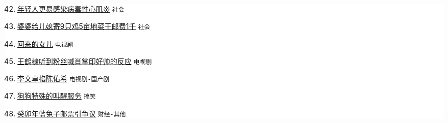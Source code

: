 42. [年轻人更易感染病毒性心肌炎](https://m.weibo.cn/search?containerid=100103type%3D1%26t%3D10%26q%3D%23%E5%B9%B4%E8%BD%BB%E4%BA%BA%E6%9B%B4%E6%98%93%E6%84%9F%E6%9F%93%E7%97%85%E6%AF%92%E6%80%A7%E5%BF%83%E8%82%8C%E7%82%8E%23&stream_entry_id=31&isnewpage=1&extparam=seat%3D1%26realpos%3D39%26dgr%3D0%26c_type%3D31%26filter_type%3Drealtimehot%26pos%3D40%26lcate%3D5001%26stream_entry_id%3D31%26q%3D%2523%25E5%25B9%25B4%25E8%25BD%25BB%25E4%25BA%25BA%25E6%259B%25B4%25E6%2598%2593%25E6%2584%259F%25E6%259F%2593%25E7%2597%2585%25E6%25AF%2592%25E6%2580%25A7%25E5%25BF%2583%25E8%2582%258C%25E7%2582%258E%2523%26band_rank%3D39%26flag%3D0%26cate%3D5001%26display_time%3D1672239856%26pre_seqid%3D1672239856570016965201&luicode=10000011&lfid=106003type%3D25%26t%3D3%26disable_hot%3D1%26filter_type%3Drealtimehot) `社会` 

43. [婆婆给儿媳寄9只鸡5亩地菜干邮费1千](https://m.weibo.cn/search?containerid=100103type%3D1%26t%3D10%26q%3D%23%E5%A9%86%E5%A9%86%E7%BB%99%E5%84%BF%E5%AA%B3%E5%AF%849%E5%8F%AA%E9%B8%A15%E4%BA%A9%E5%9C%B0%E8%8F%9C%E5%B9%B2%E9%82%AE%E8%B4%B91%E5%8D%83%23&stream_entry_id=31&isnewpage=1&extparam=seat%3D1%26realpos%3D40%26dgr%3D0%26c_type%3D31%26filter_type%3Drealtimehot%26pos%3D41%26lcate%3D5001%26stream_entry_id%3D31%26q%3D%2523%25E5%25A9%2586%25E5%25A9%2586%25E7%25BB%2599%25E5%2584%25BF%25E5%25AA%25B3%25E5%25AF%25849%25E5%258F%25AA%25E9%25B8%25A15%25E4%25BA%25A9%25E5%259C%25B0%25E8%258F%259C%25E5%25B9%25B2%25E9%2582%25AE%25E8%25B4%25B91%25E5%258D%2583%2523%26band_rank%3D40%26flag%3D0%26cate%3D5001%26display_time%3D1672239856%26pre_seqid%3D1672239856570016965201&luicode=10000011&lfid=106003type%3D25%26t%3D3%26disable_hot%3D1%26filter_type%3Drealtimehot) `社会` 

44. [回来的女儿](https://m.weibo.cn/search?containerid=100103type%3D1%26t%3D10%26q%3D%E5%9B%9E%E6%9D%A5%E7%9A%84%E5%A5%B3%E5%84%BF&stream_entry_id=31&isnewpage=1&extparam=seat%3D1%26realpos%3D41%26dgr%3D0%26c_type%3D31%26filter_type%3Drealtimehot%26pos%3D42%26lcate%3D5001%26stream_entry_id%3D31%26q%3D%25E5%259B%259E%25E6%259D%25A5%25E7%259A%2584%25E5%25A5%25B3%25E5%2584%25BF%26band_rank%3D41%26flag%3D1%26cate%3D5001%26display_time%3D1672239856%26pre_seqid%3D1672239856570016965201&luicode=10000011&lfid=106003type%3D25%26t%3D3%26disable_hot%3D1%26filter_type%3Drealtimehot) `电视剧` 

45. [王鹤棣听到粉丝喊肖掌印好帅的反应](https://m.weibo.cn/search?containerid=100103type%3D1%26t%3D10%26q%3D%23%E7%8E%8B%E9%B9%A4%E6%A3%A3%E5%90%AC%E5%88%B0%E7%B2%89%E4%B8%9D%E5%96%8A%E8%82%96%E6%8E%8C%E5%8D%B0%E5%A5%BD%E5%B8%85%E7%9A%84%E5%8F%8D%E5%BA%94%23&stream_entry_id=31&isnewpage=1&extparam=seat%3D1%26realpos%3D42%26dgr%3D0%26c_type%3D31%26filter_type%3Drealtimehot%26pos%3D43%26lcate%3D5001%26stream_entry_id%3D31%26q%3D%2523%25E7%258E%258B%25E9%25B9%25A4%25E6%25A3%25A3%25E5%2590%25AC%25E5%2588%25B0%25E7%25B2%2589%25E4%25B8%259D%25E5%2596%258A%25E8%2582%2596%25E6%258E%258C%25E5%258D%25B0%25E5%25A5%25BD%25E5%25B8%2585%25E7%259A%2584%25E5%258F%258D%25E5%25BA%2594%2523%26band_rank%3D42%26flag%3D0%26cate%3D5001%26display_time%3D1672239856%26pre_seqid%3D1672239856570016965201&luicode=10000011&lfid=106003type%3D25%26t%3D3%26disable_hot%3D1%26filter_type%3Drealtimehot) `电视剧` 

46. [李文卓掐陈佑希](https://m.weibo.cn/search?containerid=100103type%3D1%26t%3D10%26q%3D%23%E6%9D%8E%E6%96%87%E5%8D%93%E6%8E%90%E9%99%88%E4%BD%91%E5%B8%8C%23&stream_entry_id=31&isnewpage=1&extparam=seat%3D1%26realpos%3D43%26dgr%3D0%26c_type%3D31%26filter_type%3Drealtimehot%26pos%3D44%26lcate%3D5001%26stream_entry_id%3D31%26q%3D%2523%25E6%259D%258E%25E6%2596%2587%25E5%258D%2593%25E6%258E%2590%25E9%2599%2588%25E4%25BD%2591%25E5%25B8%258C%2523%26band_rank%3D43%26flag%3D1%26cate%3D5001%26display_time%3D1672239856%26pre_seqid%3D1672239856570016965201&luicode=10000011&lfid=106003type%3D25%26t%3D3%26disable_hot%3D1%26filter_type%3Drealtimehot) `电视剧-国产剧` 

47. [狗狗特殊的叫醒服务](https://m.weibo.cn/search?containerid=100103type%3D1%26t%3D10%26q%3D%23%E7%8B%97%E7%8B%97%E7%89%B9%E6%AE%8A%E7%9A%84%E5%8F%AB%E9%86%92%E6%9C%8D%E5%8A%A1%23&stream_entry_id=31&isnewpage=1&extparam=seat%3D1%26realpos%3D44%26dgr%3D0%26c_type%3D31%26filter_type%3Drealtimehot%26pos%3D45%26lcate%3D5001%26stream_entry_id%3D31%26q%3D%2523%25E7%258B%2597%25E7%258B%2597%25E7%2589%25B9%25E6%25AE%258A%25E7%259A%2584%25E5%258F%25AB%25E9%2586%2592%25E6%259C%258D%25E5%258A%25A1%2523%26band_rank%3D44%26flag%3D1%26cate%3D5001%26display_time%3D1672239856%26pre_seqid%3D1672239856570016965201&luicode=10000011&lfid=106003type%3D25%26t%3D3%26disable_hot%3D1%26filter_type%3Drealtimehot) `搞笑` 

48. [癸卯年蓝兔子邮票引争议](https://m.weibo.cn/search?containerid=100103type%3D1%26t%3D10%26q%3D%23%E7%99%B8%E5%8D%AF%E5%B9%B4%E8%93%9D%E5%85%94%E5%AD%90%E9%82%AE%E7%A5%A8%E5%BC%95%E4%BA%89%E8%AE%AE%23&stream_entry_id=31&isnewpage=1&extparam=seat%3D1%26realpos%3D45%26dgr%3D0%26c_type%3D31%26filter_type%3Drealtimehot%26pos%3D46%26lcate%3D5001%26stream_entry_id%3D31%26q%3D%2523%25E7%2599%25B8%25E5%258D%25AF%25E5%25B9%25B4%25E8%2593%259D%25E5%2585%2594%25E5%25AD%2590%25E9%2582%25AE%25E7%25A5%25A8%25E5%25BC%2595%25E4%25BA%2589%25E8%25AE%25AE%2523%26band_rank%3D45%26flag%3D0%26cate%3D5001%26display_time%3D1672239856%26pre_seqid%3D1672239856570016965201&luicode=10000011&lfid=106003type%3D25%26t%3D3%26disable_hot%3D1%26filter_type%3Drealtimehot) `财经-其他` 
